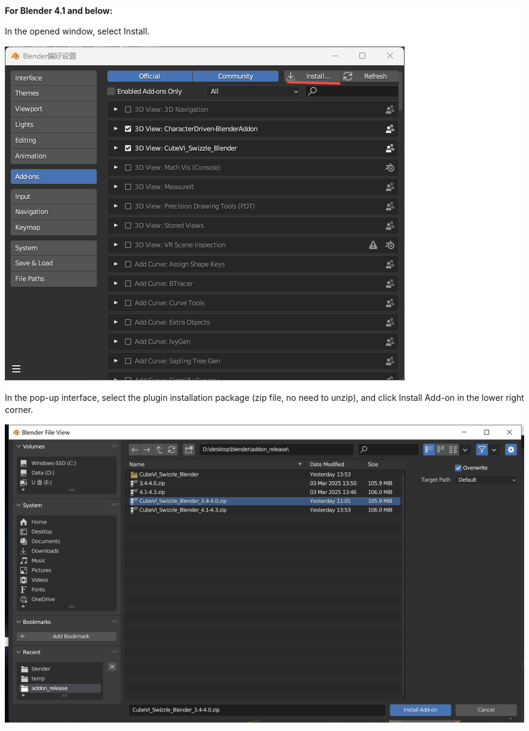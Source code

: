**For Blender 4.1 and below:**

In the opened window, select Install.

![](img/image_3.png)

In the pop-up interface, select the plugin installation package (zip file, no need to unzip), and click Install Add-on in the lower right corner.

![](img/image_4.png)

